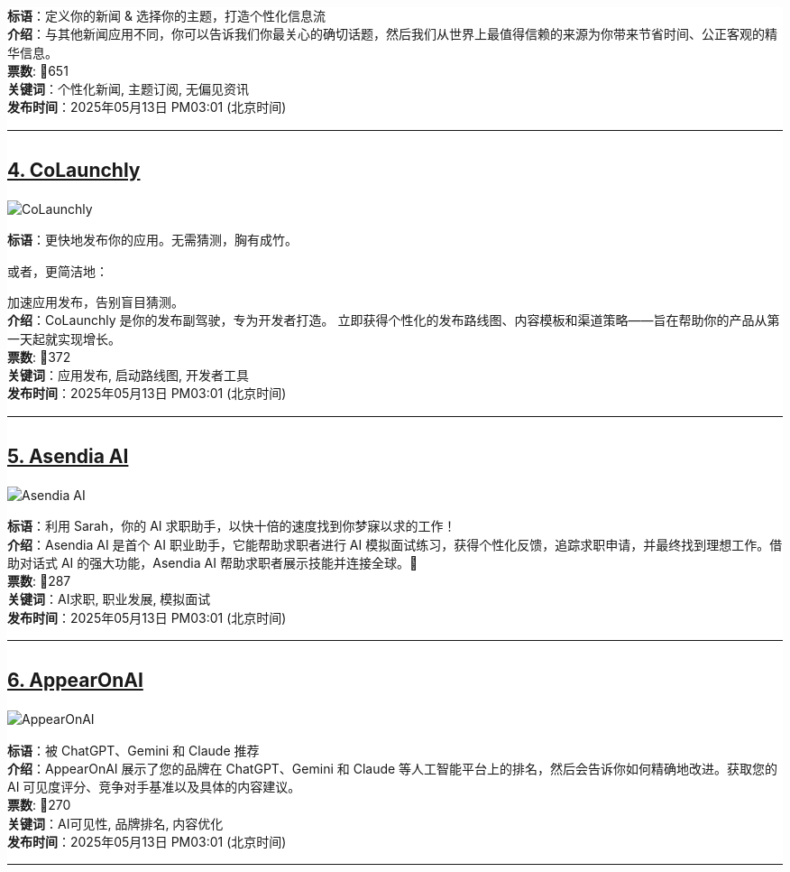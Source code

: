 **标语**：定义你的新闻 & 选择你的主题，打造个性化信息流  
**介绍**：与其他新闻应用不同，你可以告诉我们你最关心的确切话题，然后我们从世界上最值得信赖的来源为你带来节省时间、公正客观的精华信息。  
**票数**: 🔺651  
**关键词**：个性化新闻, 主题订阅, 无偏见资讯  
**发布时间**：2025年05月13日 PM03:01 (北京时间)  

---

## [4. CoLaunchly](https://www.producthunt.com/posts/colaunchly?utm_campaign=producthunt-api&utm_medium=api-v2&utm_source=Application%3A+DailyHunter+%28ID%3A+140760%29)  
![CoLaunchly](https://ph-files.imgix.net/74419e74-6ac3-43c9-9ac8-cf7fd5134d4c.png?auto=format&fit=crop&frame=1&h=512&w=1024)  

**标语**：更快地发布你的应用。无需猜测，胸有成竹。

或者，更简洁地：

加速应用发布，告别盲目猜测。  
**介绍**：CoLaunchly 是你的发布副驾驶，专为开发者打造。 立即获得个性化的发布路线图、内容模板和渠道策略——旨在帮助你的产品从第一天起就实现增长。  
**票数**: 🔺372  
**关键词**：应用发布, 启动路线图, 开发者工具  
**发布时间**：2025年05月13日 PM03:01 (北京时间)  

---

## [5. Asendia AI](https://www.producthunt.com/posts/asendia-ai-2?utm_campaign=producthunt-api&utm_medium=api-v2&utm_source=Application%3A+DailyHunter+%28ID%3A+140760%29)  
![Asendia AI](https://ph-files.imgix.net/298cd582-d5c1-4db3-acda-93150bcf306e.png?auto=format&fit=crop&frame=1&h=512&w=1024)  

**标语**：利用 Sarah，你的 AI 求职助手，以快十倍的速度找到你梦寐以求的工作！  
**介绍**：Asendia AI 是首个 AI 职业助手，它能帮助求职者进行 AI 模拟面试练习，获得个性化反馈，追踪求职申请，并最终找到理想工作。借助对话式 AI 的强大功能，Asendia AI 帮助求职者展示技能并连接全球。💜  
**票数**: 🔺287  
**关键词**：AI求职, 职业发展, 模拟面试  
**发布时间**：2025年05月13日 PM03:01 (北京时间)  

---

## [6. AppearOnAI ](https://www.producthunt.com/posts/appearonai?utm_campaign=producthunt-api&utm_medium=api-v2&utm_source=Application%3A+DailyHunter+%28ID%3A+140760%29)  
![AppearOnAI ](https://ph-files.imgix.net/5746cd0d-bd1d-4712-b6a0-57fc9644ffe3.png?auto=format&fit=crop&frame=1&h=512&w=1024)  

**标语**：被 ChatGPT、Gemini 和 Claude 推荐  
**介绍**：AppearOnAI 展示了您的品牌在 ChatGPT、Gemini 和 Claude 等人工智能平台上的排名，然后会告诉你如何精确地改进。获取您的 AI 可见度评分、竞争对手基准以及具体的内容建议。  
**票数**: 🔺270  
**关键词**：AI可见性, 品牌排名, 内容优化  
**发布时间**：2025年05月13日 PM03:01 (北京时间)  

---